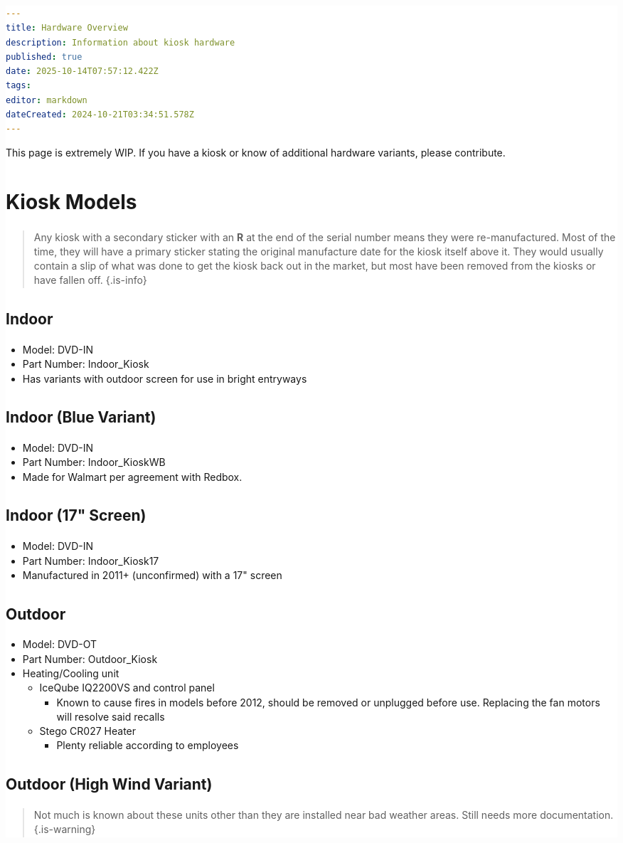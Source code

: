 ```yaml
---
title: Hardware Overview
description: Information about kiosk hardware
published: true
date: 2025-10-14T07:57:12.422Z
tags: 
editor: markdown
dateCreated: 2024-10-21T03:34:51.578Z
---
```


This page is extremely WIP. If you have a kiosk or know of additional hardware variants, please contribute.

# Kiosk Models
> Any kiosk with a secondary sticker with an **R** at the end of the serial number means they were re-manufactured. Most of the time, they will have a primary sticker stating the original manufacture date for the kiosk itself above it. They would usually contain a slip of what was done to get the kiosk back out in the market, but most have been removed from the kiosks or have fallen off.
{.is-info}

## Indoor
  - Model: DVD-IN
  - Part Number: Indoor_Kiosk
  - Has variants with outdoor screen for use in bright entryways

## Indoor (Blue Variant)
  - Model: DVD-IN
  - Part Number: Indoor_KioskWB
  - Made for Walmart per agreement with Redbox.

## Indoor (17" Screen)
  - Model: DVD-IN
  - Part Number: Indoor_Kiosk17
  - Manufactured in 2011+ (unconfirmed) with a 17" screen

## Outdoor
  - Model: DVD-OT
  - Part Number: Outdoor_Kiosk
  - Heating/Cooling unit
  	- IceQube IQ2200VS and control panel
      - Known to cause fires in models before 2012, should be removed or unplugged before use. Replacing the fan motors will resolve said recalls
    - Stego CR027 Heater
      - Plenty reliable according to employees

## Outdoor (High Wind Variant)
> Not much is known about these units other than they are installed near bad weather areas. Still needs more documentation.
{.is-warning}
